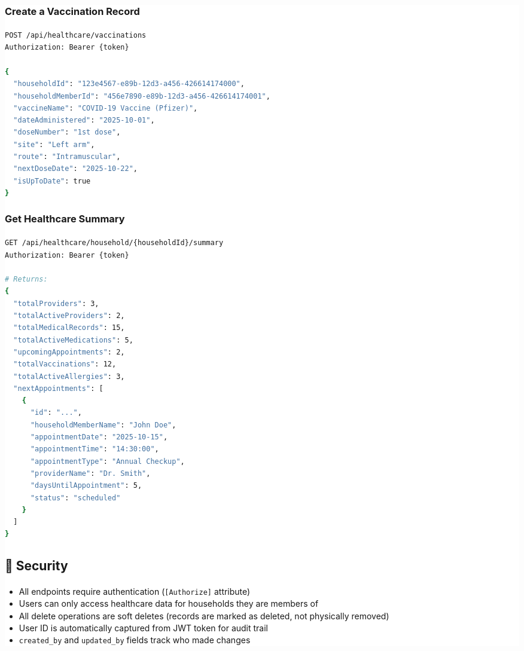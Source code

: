 ### Create a Vaccination Record

```bash
POST /api/healthcare/vaccinations
Authorization: Bearer {token}

{
  "householdId": "123e4567-e89b-12d3-a456-426614174000",
  "householdMemberId": "456e7890-e89b-12d3-a456-426614174001",
  "vaccineName": "COVID-19 Vaccine (Pfizer)",
  "dateAdministered": "2025-10-01",
  "doseNumber": "1st dose",
  "site": "Left arm",
  "route": "Intramuscular",
  "nextDoseDate": "2025-10-22",
  "isUpToDate": true
}
```

### Get Healthcare Summary

```bash
GET /api/healthcare/household/{householdId}/summary
Authorization: Bearer {token}

# Returns:
{
  "totalProviders": 3,
  "totalActiveProviders": 2,
  "totalMedicalRecords": 15,
  "totalActiveMedications": 5,
  "upcomingAppointments": 2,
  "totalVaccinations": 12,
  "totalActiveAllergies": 3,
  "nextAppointments": [
    {
      "id": "...",
      "householdMemberName": "John Doe",
      "appointmentDate": "2025-10-15",
      "appointmentTime": "14:30:00",
      "appointmentType": "Annual Checkup",
      "providerName": "Dr. Smith",
      "daysUntilAppointment": 5,
      "status": "scheduled"
    }
  ]
}
```

## 🔐 Security

- All endpoints require authentication (`[Authorize]` attribute)
- Users can only access healthcare data for households they are members of
- All delete operations are soft deletes (records are marked as deleted, not physically removed)
- User ID is automatically captured from JWT token for audit trail
- `created_by` and `updated_by` fields track who made changes
